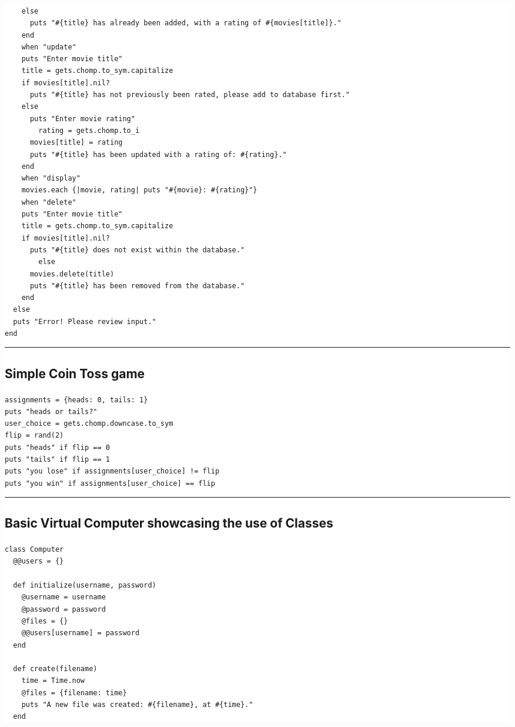 ```
    else
      puts "#{title} has already been added, with a rating of #{movies[title]}."
	end
	when "update"
  	puts "Enter movie title"
  	title = gets.chomp.to_sym.capitalize
  	if movies[title].nil?
      puts "#{title} has not previously been rated, please add to database first."
    else 
      puts "Enter movie rating"
  		rating = gets.chomp.to_i
      movies[title] = rating
      puts "#{title} has been updated with a rating of: #{rating}."
    end
	when "display"
  	movies.each {|movie, rating| puts "#{movie}: #{rating}"}
	when "delete"
  	puts "Enter movie title"
  	title = gets.chomp.to_sym.capitalize
  	if movies[title].nil?
      puts "#{title} does not exist within the database."
		else
      movies.delete(title)
      puts "#{title} has been removed from the database."
    end
  else
  puts "Error! Please review input."
end
```

---

## Simple Coin Toss game

```
assignments = {heads: 0, tails: 1}
puts "heads or tails?"
user_choice = gets.chomp.downcase.to_sym
flip = rand(2)
puts "heads" if flip == 0 
puts "tails" if flip == 1
puts "you lose" if assignments[user_choice] != flip
puts "you win" if assignments[user_choice] == flip
```
-----
## Basic Virtual Computer showcasing the use of Classes
```
class Computer
  @@users = {}
  
  def initialize(username, password)
    @username = username
    @password = password
    @files = {}
    @@users[username] = password
  end
  
  def create(filename)
    time = Time.now
    @files = {filename: time}
    puts "A new file was created: #{filename}, at #{time}."
  end
```
